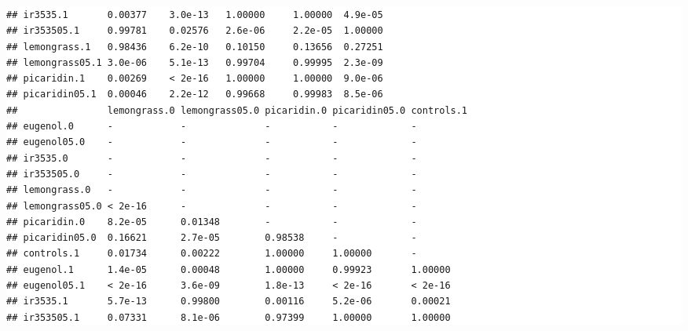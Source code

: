     ## ir3535.1       0.00377    3.0e-13   1.00000     1.00000  4.9e-05   
    ## ir353505.1     0.99781    0.02576   2.6e-06     2.2e-05  1.00000   
    ## lemongrass.1   0.98436    6.2e-10   0.10150     0.13656  0.27251   
    ## lemongrass05.1 3.0e-06    5.1e-13   0.99704     0.99995  2.3e-09   
    ## picaridin.1    0.00269    < 2e-16   1.00000     1.00000  9.0e-06   
    ## picaridin05.1  0.00046    2.2e-12   0.99668     0.99983  8.5e-06   
    ##                lemongrass.0 lemongrass05.0 picaridin.0 picaridin05.0 controls.1
    ## eugenol.0      -            -              -           -             -         
    ## eugenol05.0    -            -              -           -             -         
    ## ir3535.0       -            -              -           -             -         
    ## ir353505.0     -            -              -           -             -         
    ## lemongrass.0   -            -              -           -             -         
    ## lemongrass05.0 < 2e-16      -              -           -             -         
    ## picaridin.0    8.2e-05      0.01348        -           -             -         
    ## picaridin05.0  0.16621      2.7e-05        0.98538     -             -         
    ## controls.1     0.01734      0.00222        1.00000     1.00000       -         
    ## eugenol.1      1.4e-05      0.00048        1.00000     0.99923       1.00000   
    ## eugenol05.1    < 2e-16      3.6e-09        1.8e-13     < 2e-16       < 2e-16   
    ## ir3535.1       5.7e-13      0.99800        0.00116     5.2e-06       0.00021   
    ## ir353505.1     0.07331      8.1e-06        0.97399     1.00000       1.00000   